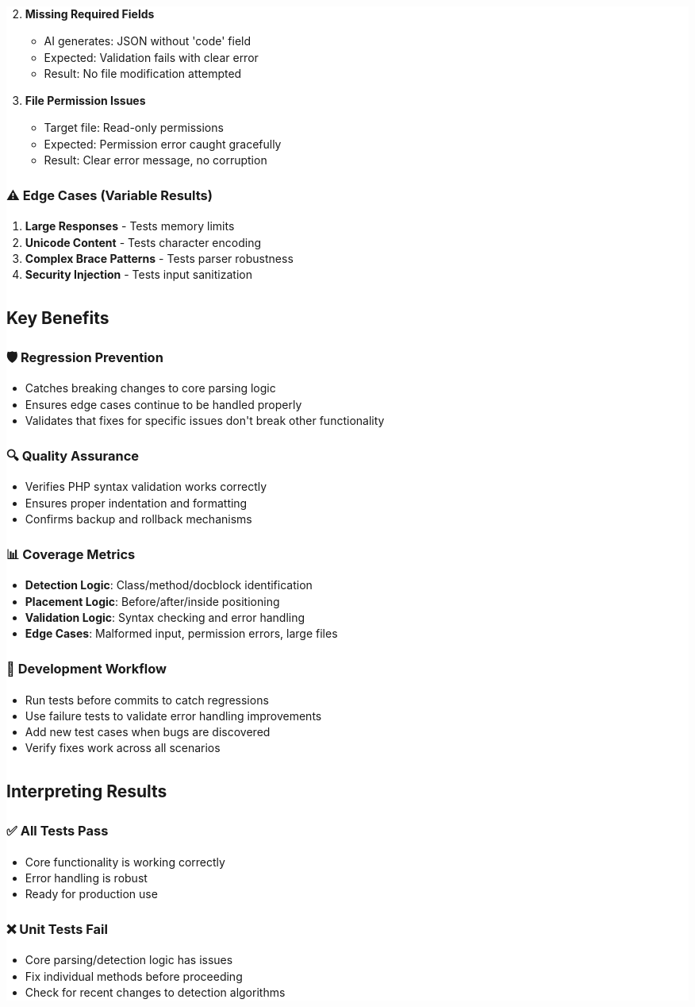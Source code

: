2. **Missing Required Fields**
   - AI generates: JSON without 'code' field
   - Expected: Validation fails with clear error
   - Result: No file modification attempted

3. **File Permission Issues**
   - Target file: Read-only permissions
   - Expected: Permission error caught gracefully
   - Result: Clear error message, no corruption

### ⚠️ **Edge Cases** (Variable Results)
1. **Large Responses** - Tests memory limits
2. **Unicode Content** - Tests character encoding
3. **Complex Brace Patterns** - Tests parser robustness
4. **Security Injection** - Tests input sanitization

## Key Benefits

### 🛡️ **Regression Prevention**
- Catches breaking changes to core parsing logic
- Ensures edge cases continue to be handled properly
- Validates that fixes for specific issues don't break other functionality

### 🔍 **Quality Assurance**
- Verifies PHP syntax validation works correctly
- Ensures proper indentation and formatting
- Confirms backup and rollback mechanisms

### 📊 **Coverage Metrics**
- **Detection Logic**: Class/method/docblock identification
- **Placement Logic**: Before/after/inside positioning
- **Validation Logic**: Syntax checking and error handling
- **Edge Cases**: Malformed input, permission errors, large files

### 🚀 **Development Workflow**
- Run tests before commits to catch regressions
- Use failure tests to validate error handling improvements  
- Add new test cases when bugs are discovered
- Verify fixes work across all scenarios

## Interpreting Results

### ✅ All Tests Pass
- Core functionality is working correctly
- Error handling is robust
- Ready for production use

### ❌ Unit Tests Fail  
- Core parsing/detection logic has issues
- Fix individual methods before proceeding
- Check for recent changes to detection algorithms
